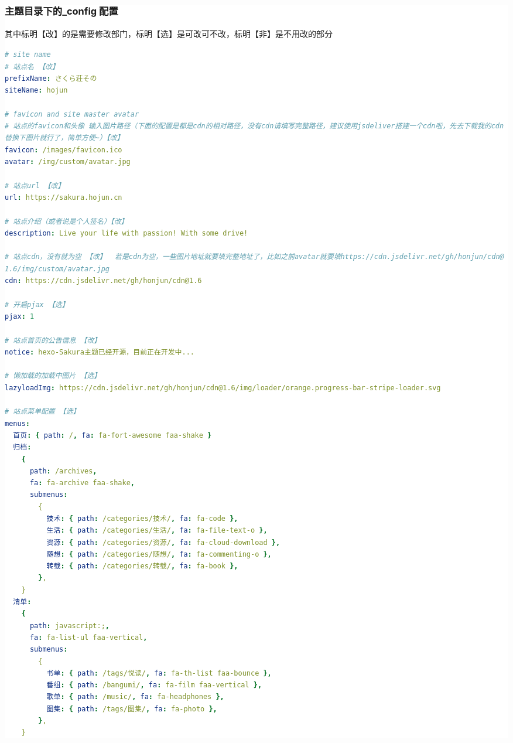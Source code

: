 ### 主题目录下的\_config 配置

其中标明【改】的是需要修改部门，标明【选】是可改可不改，标明【非】是不用改的部分

```yml
# site name
# 站点名 【改】
prefixName: さくら荘その
siteName: hojun

# favicon and site master avatar
# 站点的favicon和头像 输入图片路径（下面的配置是都是cdn的相对路径，没有cdn请填写完整路径，建议使用jsdeliver搭建一个cdn啦，先去下载我的cdn替换下图片就行了，简单方便~）【改】
favicon: /images/favicon.ico
avatar: /img/custom/avatar.jpg

# 站点url 【改】
url: https://sakura.hojun.cn

# 站点介绍（或者说是个人签名）【改】
description: Live your life with passion! With some drive!

# 站点cdn，没有就为空 【改】  若是cdn为空，一些图片地址就要填完整地址了，比如之前avatar就要填https://cdn.jsdelivr.net/gh/honjun/cdn@1.6/img/custom/avatar.jpg
cdn: https://cdn.jsdelivr.net/gh/honjun/cdn@1.6

# 开启pjax 【选】
pjax: 1

# 站点首页的公告信息 【改】
notice: hexo-Sakura主题已经开源，目前正在开发中...

# 懒加载的加载中图片 【选】
lazyloadImg: https://cdn.jsdelivr.net/gh/honjun/cdn@1.6/img/loader/orange.progress-bar-stripe-loader.svg

# 站点菜单配置 【选】
menus:
  首页: { path: /, fa: fa-fort-awesome faa-shake }
  归档:
    {
      path: /archives,
      fa: fa-archive faa-shake,
      submenus:
        {
          技术: { path: /categories/技术/, fa: fa-code },
          生活: { path: /categories/生活/, fa: fa-file-text-o },
          资源: { path: /categories/资源/, fa: fa-cloud-download },
          随想: { path: /categories/随想/, fa: fa-commenting-o },
          转载: { path: /categories/转载/, fa: fa-book },
        },
    }
  清单:
    {
      path: javascript:;,
      fa: fa-list-ul faa-vertical,
      submenus:
        {
          书单: { path: /tags/悦读/, fa: fa-th-list faa-bounce },
          番组: { path: /bangumi/, fa: fa-film faa-vertical },
          歌单: { path: /music/, fa: fa-headphones },
          图集: { path: /tags/图集/, fa: fa-photo },
        },
    }
```